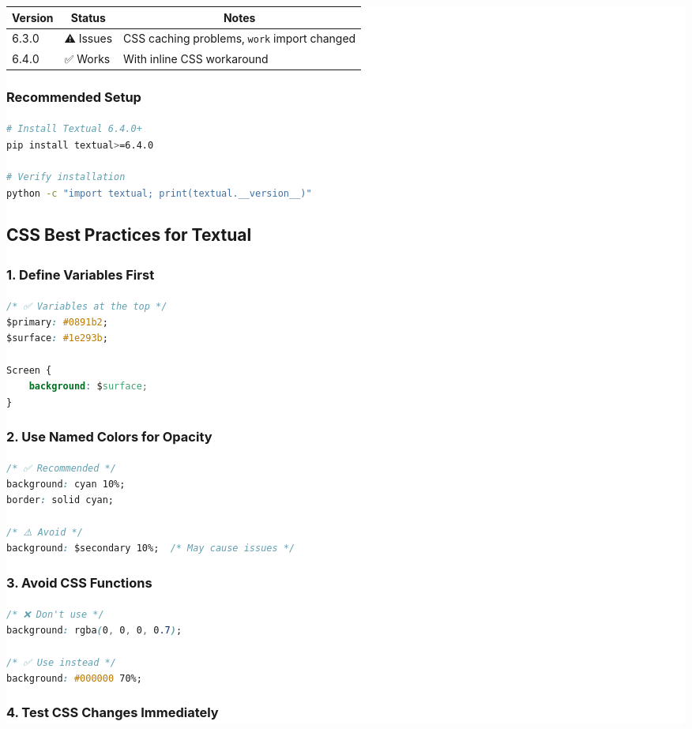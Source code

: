 | Version | Status | Notes |
|---------|--------|-------|
| 6.3.0 | ⚠️ Issues | CSS caching problems, `work` import changed |
| 6.4.0 | ✅ Works | With inline CSS workaround |

### Recommended Setup

```bash
# Install Textual 6.4.0+
pip install textual>=6.4.0

# Verify installation
python -c "import textual; print(textual.__version__)"
```

## CSS Best Practices for Textual

### 1. Define Variables First

```css
/* ✅ Variables at the top */
$primary: #0891b2;
$surface: #1e293b;

Screen {
    background: $surface;
}
```

### 2. Use Named Colors for Opacity

```css
/* ✅ Recommended */
background: cyan 10%;
border: solid cyan;

/* ⚠️ Avoid */
background: $secondary 10%;  /* May cause issues */
```

### 3. Avoid CSS Functions

```css
/* ❌ Don't use */
background: rgba(0, 0, 0, 0.7);

/* ✅ Use instead */
background: #000000 70%;
```

### 4. Test CSS Changes Immediately
